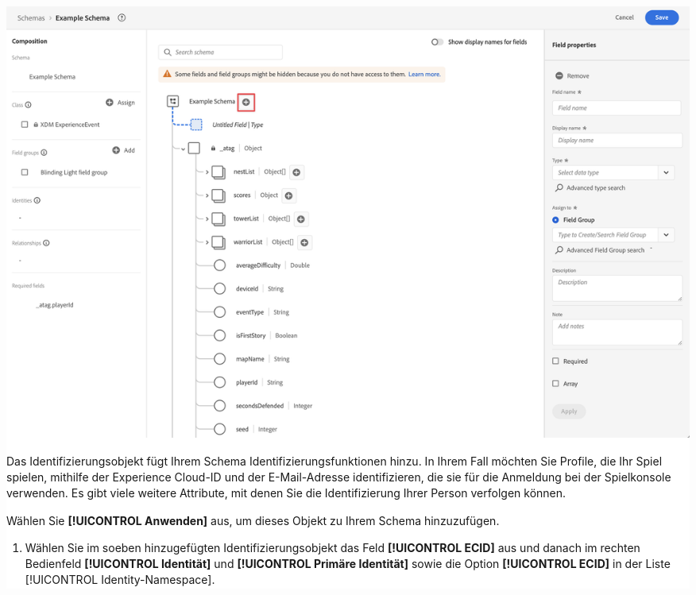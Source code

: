    ![Identifizierungsobjekt](./assets/identification-field-gaming.png)

   Das Identifizierungsobjekt fügt Ihrem Schema Identifizierungsfunktionen hinzu. In Ihrem Fall möchten Sie Profile, die Ihr Spiel spielen, mithilfe der Experience Cloud-ID und der E-Mail-Adresse identifizieren, die sie für die Anmeldung bei der Spielkonsole verwenden. Es gibt viele weitere Attribute, mit denen Sie die Identifizierung Ihrer Person verfolgen können.

   Wählen Sie **[!UICONTROL Anwenden]** aus, um dieses Objekt zu Ihrem Schema hinzuzufügen.

1. Wählen Sie im soeben hinzugefügten Identifizierungsobjekt das Feld **[!UICONTROL ECID]** aus und danach im rechten Bedienfeld **[!UICONTROL Identität]** und **[!UICONTROL Primäre Identität]** sowie die Option **[!UICONTROL ECID]** in der Liste [!UICONTROL Identity-Namespace].
